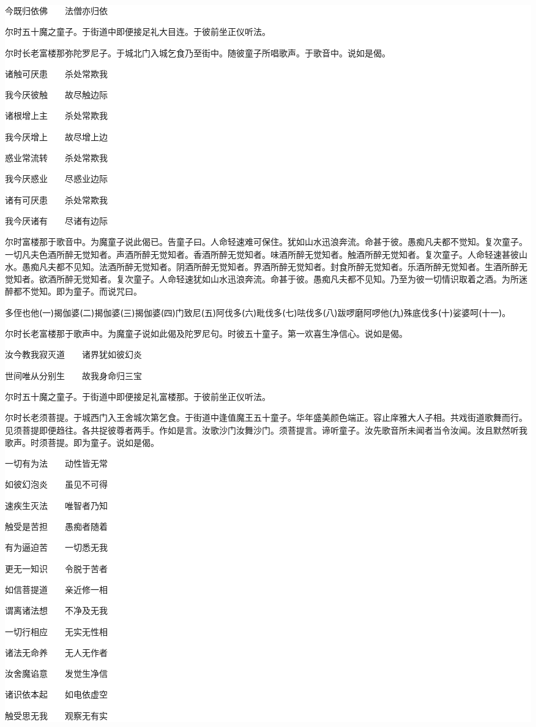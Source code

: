 今既归依佛　　法僧亦归依  

尔时五十魔之童子。于街道中即便接足礼大目连。于彼前坐正仪听法。  

尔时长老富楼那弥陀罗尼子。于城北门入城乞食乃至街中。随彼童子所唱歌声。于歌音中。说如是偈。  

诸触可厌患　　杀处常欺我  

我今厌彼触　　故尽触边际  

诸根增上主　　杀处常欺我  

我今厌增上　　故尽增上边  

惑业常流转　　杀处常欺我  

我今厌惑业　　尽惑业边际  

诸有可厌患　　杀处常欺我  

我今厌诸有　　尽诸有边际  

尔时富楼那于歌音中。为魔童子说此偈已。告童子曰。人命轻速难可保住。犹如山水迅浪奔流。命甚于彼。愚痴凡夫都不觉知。复次童子。一切凡夫色酒所醉无觉知者。声酒所醉无觉知者。香酒所醉无觉知者。味酒所醉无觉知者。触酒所醉无觉知者。复次童子。人命轻速甚彼山水。愚痴凡夫都不见知。法酒所醉无觉知者。阴酒所醉无觉知者。界酒所醉无觉知者。封食所醉无觉知者。乐酒所醉无觉知者。生酒所醉无觉知者。欲酒所醉无觉知者。复次童子。人命轻速犹如山水迅浪奔流。命甚于彼。愚痴凡夫都不见知。乃至为彼一切情识取着之酒。为所迷醉都不觉知。即为童子。而说咒曰。  

多侄也他(一)揭伽婆(二)揭伽婆(三)揭伽婆(四)门致尼(五)阿伐多(六)毗伐多(七)呿伐多(八)跋啰磨阿啰他(九)殊底伐多(十)娑婆呵(十一)。  

尔时长老富楼那于歌声中。为魔童子说如此偈及陀罗尼句。时彼五十童子。第一欢喜生净信心。说如是偈。  

汝今教我寂灭道　　诸界犹如彼幻炎  

世间唯从分别生　　故我身命归三宝  

尔时五十魔之童子。于街道中即便接足礼富楼那。于彼前坐正仪听法。  

尔时长老须菩提。于城西门入王舍城次第乞食。于街道中逢值魔王五十童子。华年盛美颜色端正。容止庠雅大人子相。共戏街道歌舞而行。见须菩提即便趋往。各共捉彼尊者两手。作如是言。汝歌沙门汝舞沙门。须菩提言。谛听童子。汝先歌音所未闻者当令汝闻。汝且默然听我歌声。时须菩提。即为童子。说如是偈。  

一切有为法　　动性皆无常  

如彼幻泡炎　　虽见不可得  

速疾生灭法　　唯智者乃知  

触受是苦担　　愚痴者随着  

有为逼迫苦　　一切悉无我  

更无一知识　　令脱于苦者  

如信菩提道　　亲近修一相  

谓离诸法想　　不净及无我  

一切行相应　　无实无性相  

诸法无命养　　无人无作者  

汝舍魔谄意　　发觉生净信  

诸识依本起　　如电依虚空  

触受思无我　　观察无有实  
